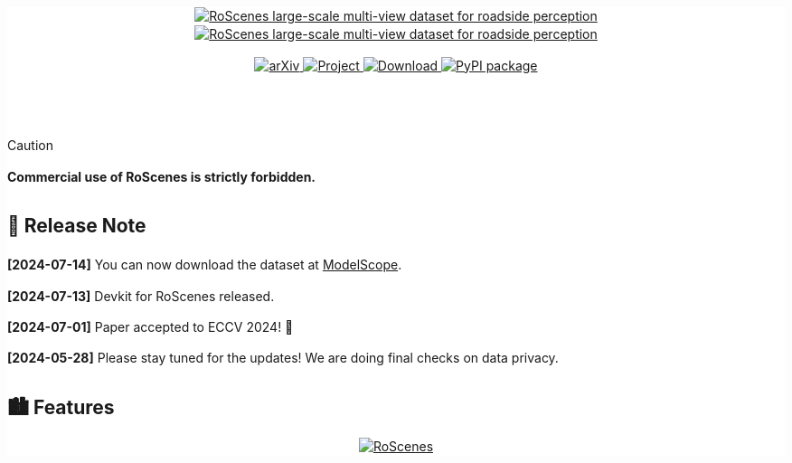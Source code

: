 <p align="center">
  <a href="https://roscenes.github.io#gh-light-mode-only" width="15%">
  <img src="https://github.com/roscenes/RoScenes/blob/main/assets/title/light.svg#gh-light-mode-only" alt="RoScenes large-scale multi-view dataset for roadside perception" title="RoScenes" width="80%" />
  </a>

  <a href="https://roscenes.github.io#gh-dark-mode-only" width="15%">
  <img src="https://github.com/roscenes/RoScenes/blob/main/assets/title/dark.svg#gh-dark-mode-only" alt="RoScenes large-scale multi-view dataset for roadside perception" title="RoScenes" width="80%" />
  </a>
</p>

<p align="center" width="15%">
  <a href="https://arxiv.org/abs/2405.09883" target="_blank" width="15%">
    <img src="https://img.shields.io/badge/arXiv-2405.09883-b31b1b?style=for-the-badge&logo=arxiv&labelColor=630b0b" alt="arXiv" height="24em"/>
  </a>

  <a href="https://roscenes.github.io" target="_blank" width="15%">
    <img src="https://img.shields.io/badge/Page-blue?style=for-the-badge&label=Project&labelColor=505050&color=ff6a00" alt="Project" height="24em"/>
  </a>

  <a href="https://modelscope.cn/datasets/Apsara_Lab_Multimodal_Intelligence/RoScenes-release" target="_blank" width="15%">
    <img src="https://img.shields.io/badge/Download-blue?style=for-the-badge&label=ModelScope&labelColor=000000&color=ff6a00" alt="Download" height="24em"/>
  </a>

  <a href="https://pypi.org/project/roscenes/" target="_blank" width="15%">
    <img src="https://img.shields.io/badge/roscenes-blue?style=for-the-badge&label=pypi&labelColor=000000&color=ff6a00" alt="PyPI package" height="24em"/>
  </a>

</p>

<br/>
<br/>

> [!CAUTION]
> **Commercial use of RoScenes is strictly forbidden.**

## 📰 Release Note

**[2024-07-14]** You can now download the dataset at [ModelScope](https://modelscope.cn/datasets/Apsara_Lab_Multimodal_Intelligence/RoScenes-release).

**[2024-07-13]** Devkit for RoScenes released.

**[2024-07-01]** Paper accepted to ECCV 2024! 🥳

**[2024-05-28]** Please stay tuned for the updates! We are doing final checks on data privacy.

## 🏙️ Features


<p align="center">
  <a href="https://github.com/roscenes/RoScenes#-features" width="15%">
  <img src="assets/hero.jpg" alt="RoScenes" width="100%"/>
  </a>
</p>

